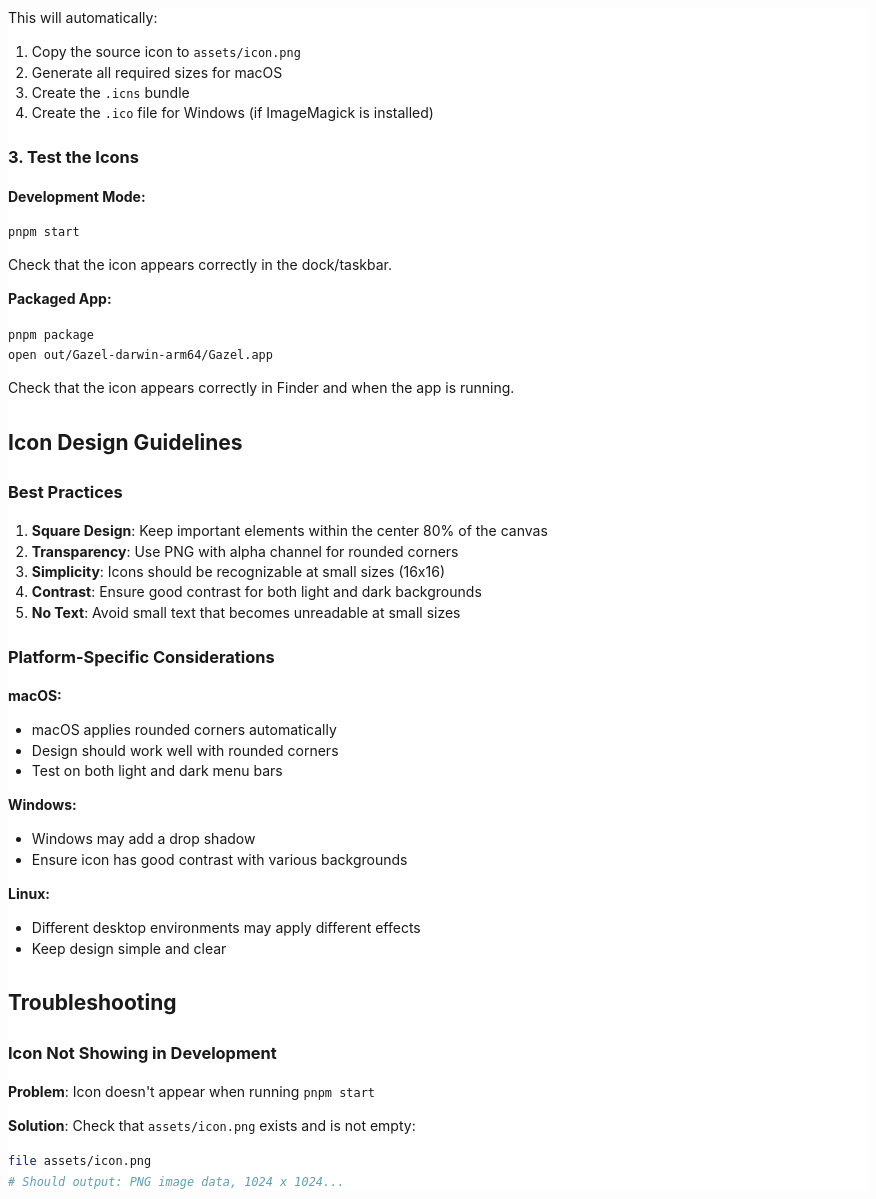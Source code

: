 This will automatically:
1. Copy the source icon to `assets/icon.png`
2. Generate all required sizes for macOS
3. Create the `.icns` bundle
4. Create the `.ico` file for Windows (if ImageMagick is installed)

### 3. Test the Icons

**Development Mode:**
```bash
pnpm start
```
Check that the icon appears correctly in the dock/taskbar.

**Packaged App:**
```bash
pnpm package
open out/Gazel-darwin-arm64/Gazel.app
```
Check that the icon appears correctly in Finder and when the app is running.

## Icon Design Guidelines

### Best Practices

1. **Square Design**: Keep important elements within the center 80% of the canvas
2. **Transparency**: Use PNG with alpha channel for rounded corners
3. **Simplicity**: Icons should be recognizable at small sizes (16x16)
4. **Contrast**: Ensure good contrast for both light and dark backgrounds
5. **No Text**: Avoid small text that becomes unreadable at small sizes

### Platform-Specific Considerations

**macOS:**
- macOS applies rounded corners automatically
- Design should work well with rounded corners
- Test on both light and dark menu bars

**Windows:**
- Windows may add a drop shadow
- Ensure icon has good contrast with various backgrounds

**Linux:**
- Different desktop environments may apply different effects
- Keep design simple and clear

## Troubleshooting

### Icon Not Showing in Development

**Problem**: Icon doesn't appear when running `pnpm start`

**Solution**: Check that `assets/icon.png` exists and is not empty:
```bash
file assets/icon.png
# Should output: PNG image data, 1024 x 1024...
```
